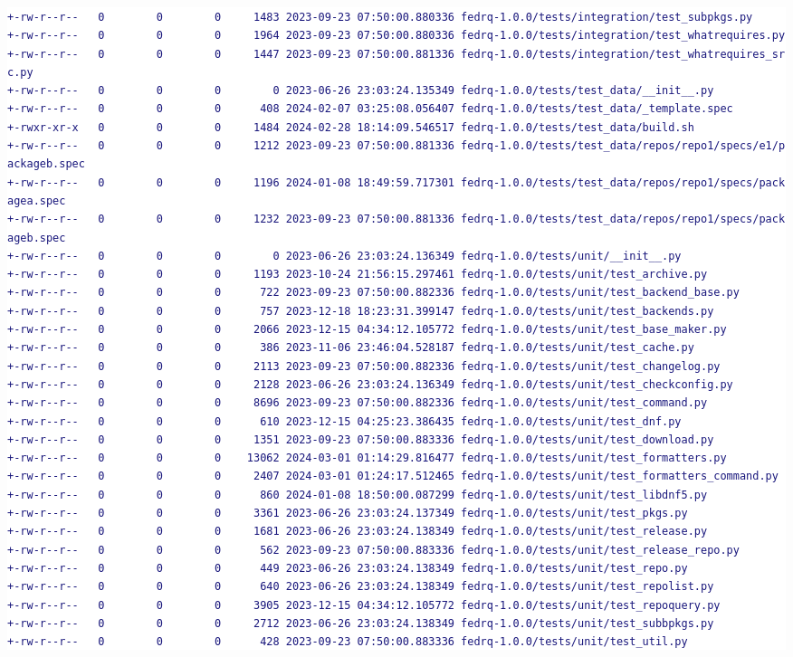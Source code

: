 ```diff
+-rw-r--r--   0        0        0     1483 2023-09-23 07:50:00.880336 fedrq-1.0.0/tests/integration/test_subpkgs.py
+-rw-r--r--   0        0        0     1964 2023-09-23 07:50:00.880336 fedrq-1.0.0/tests/integration/test_whatrequires.py
+-rw-r--r--   0        0        0     1447 2023-09-23 07:50:00.881336 fedrq-1.0.0/tests/integration/test_whatrequires_src.py
+-rw-r--r--   0        0        0        0 2023-06-26 23:03:24.135349 fedrq-1.0.0/tests/test_data/__init__.py
+-rw-r--r--   0        0        0      408 2024-02-07 03:25:08.056407 fedrq-1.0.0/tests/test_data/_template.spec
+-rwxr-xr-x   0        0        0     1484 2024-02-28 18:14:09.546517 fedrq-1.0.0/tests/test_data/build.sh
+-rw-r--r--   0        0        0     1212 2023-09-23 07:50:00.881336 fedrq-1.0.0/tests/test_data/repos/repo1/specs/e1/packageb.spec
+-rw-r--r--   0        0        0     1196 2024-01-08 18:49:59.717301 fedrq-1.0.0/tests/test_data/repos/repo1/specs/packagea.spec
+-rw-r--r--   0        0        0     1232 2023-09-23 07:50:00.881336 fedrq-1.0.0/tests/test_data/repos/repo1/specs/packageb.spec
+-rw-r--r--   0        0        0        0 2023-06-26 23:03:24.136349 fedrq-1.0.0/tests/unit/__init__.py
+-rw-r--r--   0        0        0     1193 2023-10-24 21:56:15.297461 fedrq-1.0.0/tests/unit/test_archive.py
+-rw-r--r--   0        0        0      722 2023-09-23 07:50:00.882336 fedrq-1.0.0/tests/unit/test_backend_base.py
+-rw-r--r--   0        0        0      757 2023-12-18 18:23:31.399147 fedrq-1.0.0/tests/unit/test_backends.py
+-rw-r--r--   0        0        0     2066 2023-12-15 04:34:12.105772 fedrq-1.0.0/tests/unit/test_base_maker.py
+-rw-r--r--   0        0        0      386 2023-11-06 23:46:04.528187 fedrq-1.0.0/tests/unit/test_cache.py
+-rw-r--r--   0        0        0     2113 2023-09-23 07:50:00.882336 fedrq-1.0.0/tests/unit/test_changelog.py
+-rw-r--r--   0        0        0     2128 2023-06-26 23:03:24.136349 fedrq-1.0.0/tests/unit/test_checkconfig.py
+-rw-r--r--   0        0        0     8696 2023-09-23 07:50:00.882336 fedrq-1.0.0/tests/unit/test_command.py
+-rw-r--r--   0        0        0      610 2023-12-15 04:25:23.386435 fedrq-1.0.0/tests/unit/test_dnf.py
+-rw-r--r--   0        0        0     1351 2023-09-23 07:50:00.883336 fedrq-1.0.0/tests/unit/test_download.py
+-rw-r--r--   0        0        0    13062 2024-03-01 01:14:29.816477 fedrq-1.0.0/tests/unit/test_formatters.py
+-rw-r--r--   0        0        0     2407 2024-03-01 01:24:17.512465 fedrq-1.0.0/tests/unit/test_formatters_command.py
+-rw-r--r--   0        0        0      860 2024-01-08 18:50:00.087299 fedrq-1.0.0/tests/unit/test_libdnf5.py
+-rw-r--r--   0        0        0     3361 2023-06-26 23:03:24.137349 fedrq-1.0.0/tests/unit/test_pkgs.py
+-rw-r--r--   0        0        0     1681 2023-06-26 23:03:24.138349 fedrq-1.0.0/tests/unit/test_release.py
+-rw-r--r--   0        0        0      562 2023-09-23 07:50:00.883336 fedrq-1.0.0/tests/unit/test_release_repo.py
+-rw-r--r--   0        0        0      449 2023-06-26 23:03:24.138349 fedrq-1.0.0/tests/unit/test_repo.py
+-rw-r--r--   0        0        0      640 2023-06-26 23:03:24.138349 fedrq-1.0.0/tests/unit/test_repolist.py
+-rw-r--r--   0        0        0     3905 2023-12-15 04:34:12.105772 fedrq-1.0.0/tests/unit/test_repoquery.py
+-rw-r--r--   0        0        0     2712 2023-06-26 23:03:24.138349 fedrq-1.0.0/tests/unit/test_subbpkgs.py
+-rw-r--r--   0        0        0      428 2023-09-23 07:50:00.883336 fedrq-1.0.0/tests/unit/test_util.py
```